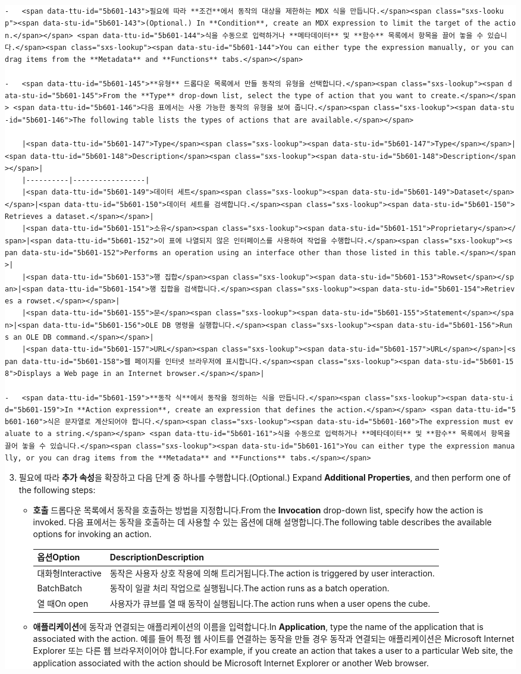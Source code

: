     -   <span data-ttu-id="5b601-143">필요에 따라 **조건**에서 동작의 대상을 제한하는 MDX 식을 만듭니다.</span><span class="sxs-lookup"><span data-stu-id="5b601-143">(Optional.) In **Condition**, create an MDX expression to limit the target of the action.</span></span> <span data-ttu-id="5b601-144">식을 수동으로 입력하거나 **메타데이터** 및 **함수** 목록에서 항목을 끌어 놓을 수 있습니다.</span><span class="sxs-lookup"><span data-stu-id="5b601-144">You can either type the expression manually, or you can drag items from the **Metadata** and **Functions** tabs.</span></span>  
  
    -   <span data-ttu-id="5b601-145">**유형** 드롭다운 목록에서 만들 동작의 유형을 선택합니다.</span><span class="sxs-lookup"><span data-stu-id="5b601-145">From the **Type** drop-down list, select the type of action that you want to create.</span></span> <span data-ttu-id="5b601-146">다음 표에서는 사용 가능한 동작의 유형을 보여 줍니다.</span><span class="sxs-lookup"><span data-stu-id="5b601-146">The following table lists the types of actions that are available.</span></span>  
  
        |<span data-ttu-id="5b601-147">Type</span><span class="sxs-lookup"><span data-stu-id="5b601-147">Type</span></span>|<span data-ttu-id="5b601-148">Description</span><span class="sxs-lookup"><span data-stu-id="5b601-148">Description</span></span>|  
        |----------|-----------------|  
        |<span data-ttu-id="5b601-149">데이터 세트</span><span class="sxs-lookup"><span data-stu-id="5b601-149">Dataset</span></span>|<span data-ttu-id="5b601-150">데이터 세트를 검색합니다.</span><span class="sxs-lookup"><span data-stu-id="5b601-150">Retrieves a dataset.</span></span>|  
        |<span data-ttu-id="5b601-151">소유</span><span class="sxs-lookup"><span data-stu-id="5b601-151">Proprietary</span></span>|<span data-ttu-id="5b601-152">이 표에 나열되지 않은 인터페이스를 사용하여 작업을 수행합니다.</span><span class="sxs-lookup"><span data-stu-id="5b601-152">Performs an operation using an interface other than those listed in this table.</span></span>|  
        |<span data-ttu-id="5b601-153">행 집합</span><span class="sxs-lookup"><span data-stu-id="5b601-153">Rowset</span></span>|<span data-ttu-id="5b601-154">행 집합을 검색합니다.</span><span class="sxs-lookup"><span data-stu-id="5b601-154">Retrieves a rowset.</span></span>|  
        |<span data-ttu-id="5b601-155">문</span><span class="sxs-lookup"><span data-stu-id="5b601-155">Statement</span></span>|<span data-ttu-id="5b601-156">OLE DB 명령을 실행합니다.</span><span class="sxs-lookup"><span data-stu-id="5b601-156">Runs an OLE DB command.</span></span>|  
        |<span data-ttu-id="5b601-157">URL</span><span class="sxs-lookup"><span data-stu-id="5b601-157">URL</span></span>|<span data-ttu-id="5b601-158">웹 페이지를 인터넷 브라우저에 표시합니다.</span><span class="sxs-lookup"><span data-stu-id="5b601-158">Displays a Web page in an Internet browser.</span></span>|  
  
    -   <span data-ttu-id="5b601-159">**동작 식**에서 동작을 정의하는 식을 만듭니다.</span><span class="sxs-lookup"><span data-stu-id="5b601-159">In **Action expression**, create an expression that defines the action.</span></span> <span data-ttu-id="5b601-160">식은 문자열로 계산되어야 합니다.</span><span class="sxs-lookup"><span data-stu-id="5b601-160">The expression must evaluate to a string.</span></span> <span data-ttu-id="5b601-161">식을 수동으로 입력하거나 **메타데이터** 및 **함수** 목록에서 항목을 끌어 놓을 수 있습니다.</span><span class="sxs-lookup"><span data-stu-id="5b601-161">You can either type the expression manually, or you can drag items from the **Metadata** and **Functions** tabs.</span></span>  
  
3.  <span data-ttu-id="5b601-162">필요에 따라 **추가 속성**을 확장하고 다음 단계 중 하나를 수행합니다.</span><span class="sxs-lookup"><span data-stu-id="5b601-162">(Optional.) Expand **Additional Properties**, and then perform one of the following steps:</span></span>  
  
    -   <span data-ttu-id="5b601-163">**호출** 드롭다운 목록에서 동작을 호출하는 방법을 지정합니다.</span><span class="sxs-lookup"><span data-stu-id="5b601-163">From the **Invocation** drop-down list, specify how the action is invoked.</span></span> <span data-ttu-id="5b601-164">다음 표에서는 동작을 호출하는 데 사용할 수 있는 옵션에 대해 설명합니다.</span><span class="sxs-lookup"><span data-stu-id="5b601-164">The following table describes the available options for invoking an action.</span></span>  
  
        |<span data-ttu-id="5b601-165">옵션</span><span class="sxs-lookup"><span data-stu-id="5b601-165">Option</span></span>|<span data-ttu-id="5b601-166">Description</span><span class="sxs-lookup"><span data-stu-id="5b601-166">Description</span></span>|  
        |------------|-----------------|  
        |<span data-ttu-id="5b601-167">대화형</span><span class="sxs-lookup"><span data-stu-id="5b601-167">Interactive</span></span>|<span data-ttu-id="5b601-168">동작은 사용자 상호 작용에 의해 트리거됩니다.</span><span class="sxs-lookup"><span data-stu-id="5b601-168">The action is triggered by user interaction.</span></span>|  
        |<span data-ttu-id="5b601-169">Batch</span><span class="sxs-lookup"><span data-stu-id="5b601-169">Batch</span></span>|<span data-ttu-id="5b601-170">동작이 일괄 처리 작업으로 실행됩니다.</span><span class="sxs-lookup"><span data-stu-id="5b601-170">The action runs as a batch operation.</span></span>|  
        |<span data-ttu-id="5b601-171">열 때</span><span class="sxs-lookup"><span data-stu-id="5b601-171">On open</span></span>|<span data-ttu-id="5b601-172">사용자가 큐브를 열 때 동작이 실행됩니다.</span><span class="sxs-lookup"><span data-stu-id="5b601-172">The action runs when a user opens the cube.</span></span>|  
  
    -   <span data-ttu-id="5b601-173">**애플리케이션**에 동작과 연결되는 애플리케이션의 이름을 입력합니다.</span><span class="sxs-lookup"><span data-stu-id="5b601-173">In **Application**, type the name of the application that is associated with the action.</span></span> <span data-ttu-id="5b601-174">예를 들어 특정 웹 사이트를 연결하는 동작을 만들 경우 동작과 연결되는 애플리케이션은 Microsoft Internet Explorer 또는 다른 웹 브라우저이어야 합니다.</span><span class="sxs-lookup"><span data-stu-id="5b601-174">For example, if you create an action that takes a user to a particular Web site, the application associated with the action should be Microsoft Internet Explorer or another Web browser.</span></span>  
  